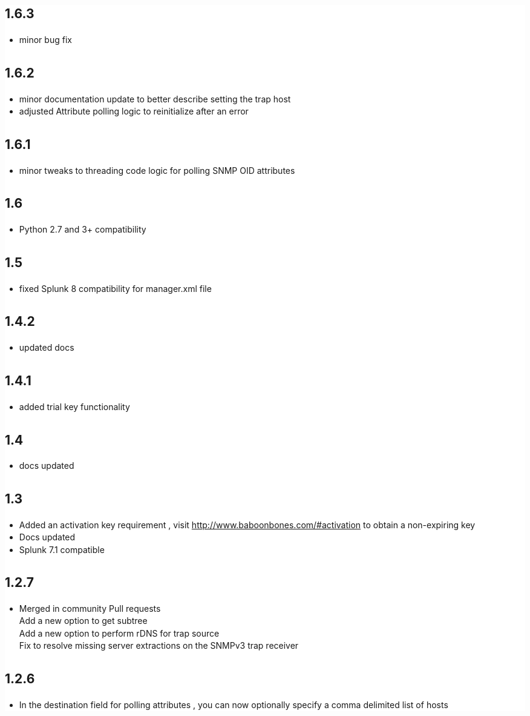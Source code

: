 1.6.3
-----
* minor bug fix

1.6.2
-----
* minor documentation update to better describe setting the trap host
* adjusted Attribute polling logic to reinitialize after an error

1.6.1
-----
*  minor tweaks to threading code logic for polling SNMP OID attributes

1.6
-----
* Python 2.7 and 3+ compatibility

1.5
-----
* fixed Splunk 8 compatibility for manager.xml file

1.4.2
-----
* updated docs

1.4.1
-----
* added trial key functionality

1.4
-----
* docs updated

1.3
-----
* Added an activation key requirement , visit http://www.baboonbones.com/#activation to obtain a non-expiring key
* Docs updated
* Splunk 7.1 compatible

1.2.7
-----

* Merged in community Pull requests  
Add a new option to get subtree  
Add a new option to perform rDNS for trap source  
Fix to resolve missing server extractions on the SNMPv3 trap receiver  


1.2.6
-----

* In the destination field for polling attributes , you can now optionally specify a comma delimited list of hosts
